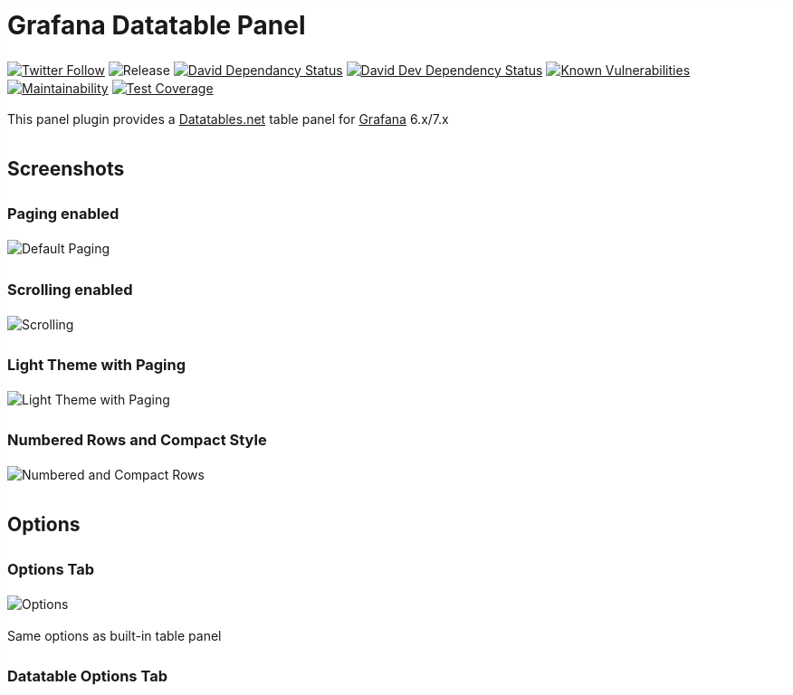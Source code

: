 # Grafana Datatable Panel

[![Twitter Follow](https://img.shields.io/twitter/follow/jepetlefeu.svg?style=social)](https://twitter.com/jepetlefeu)
![Release](https://github.com/briangann/grafana-datatable-panel/workflows/Release/badge.svg)
[![David Dependancy Status](https://david-dm.org/briangann/grafana-datatable-panel.svg)](https://david-dm.org/briangann/grafana-datatable-panel)
[![David Dev Dependency Status](https://david-dm.org/briangann/grafana-datatable-panel/dev-status.svg)](https://david-dm.org/briangann/grafana-datatable-panel?type=dev)
[![Known Vulnerabilities](https://snyk.io/test/github/briangann/grafana-datatable-panel/badge.svg)](https://snyk.io/test/github/briangann/grafana-datatable-panel)
[![Maintainability](https://api.codeclimate.com/v1/badges/7b3cb7018973e4ddfdac/maintainability)](https://codeclimate.com/github/briangann/grafana-datatable-panel/maintainability)
[![Test Coverage](https://api.codeclimate.com/v1/badges/7b3cb7018973e4ddfdac/test_coverage)](https://codeclimate.com/github/briangann/grafana-datatable-panel/test_coverage)

This panel plugin provides a [Datatables.net](http://www.datatables.net) table panel for [Grafana](http://www.grafana.com) 6.x/7.x

## Screenshots

### Paging enabled

![Default Paging](https://raw.githubusercontent.com/briangann/grafana-datatable-panel/master/src/screenshots/datatable-basic-dark.png)

### Scrolling enabled

![Scrolling](https://raw.githubusercontent.com/briangann/grafana-datatable-panel/master/src/screenshots/datatable-dark-scrolling.png)

### Light Theme with Paging

![Light Theme with Paging](https://raw.githubusercontent.com/briangann/grafana-datatable-panel/master/src/screenshots/datatable-basic-light.png)

### Numbered Rows and Compact Style

![Numbered and Compact Rows](https://raw.githubusercontent.com/briangann/grafana-datatable-panel/master/src/screenshots/datatable-dark-numbered-compact.png)

## Options

### Options Tab

![Options](https://raw.githubusercontent.com/briangann/grafana-datatable-panel/master/src/screenshots/datatable-options.png)

Same options as built-in table panel

### Datatable Options Tab

